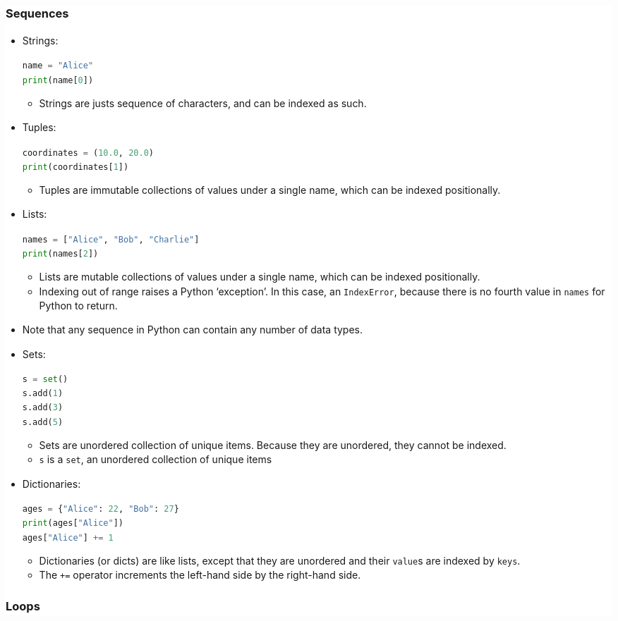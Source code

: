 
### Sequences

- Strings:

    ```py
    name = "Alice"
    print(name[0])
    ```
    - Strings are justs sequence of characters, and can be indexed as such.

- Tuples:

    ```py
    coordinates = (10.0, 20.0)
    print(coordinates[1])
    ```                  
    - Tuples are immutable collections of values under a single name, which can be indexed positionally.


- Lists:

    ```py
    names = ["Alice", "Bob", "Charlie"]
    print(names[2])
    ```
    -   Lists are mutable collections of values under a single name, which can be indexed positionally.
    -   Indexing out of range raises a Python ‘exception’. In this case, an `IndexError`, because there is no fourth value in `names` for Python to return.


- Note that any sequence in Python can contain any number of data types.
- Sets:

    ```py
    s = set()
    s.add(1)
    s.add(3)
    s.add(5)
    ```
    - Sets are unordered collection of unique items. Because they are unordered, they cannot be indexed.
    - `s` is a `set`, an unordered collection of unique items

- Dictionaries:

    ```py
    ages = {"Alice": 22, "Bob": 27}
    print(ages["Alice"])
    ages["Alice"] += 1
    ```
    - Dictionaries (or dicts) are like lists, except that they are unordered and their `value`s are indexed by `keys`.
    - The `+=` operator increments the left-hand side by the right-hand side.

### Loops
